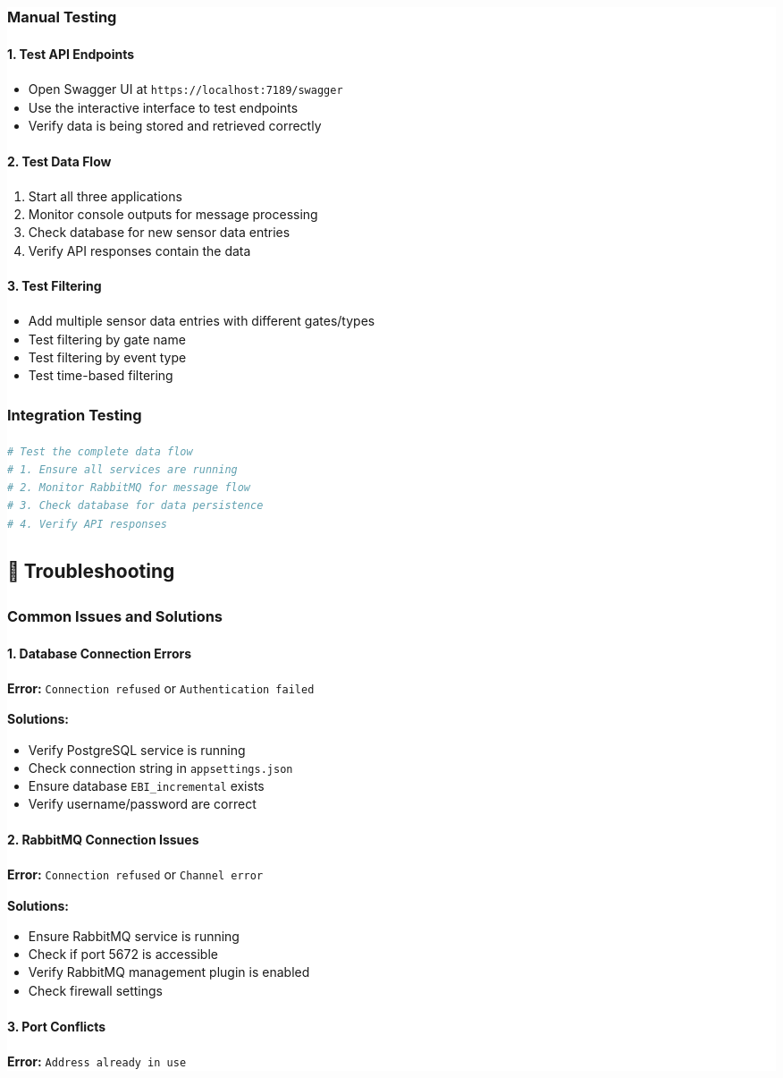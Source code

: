 ### Manual Testing

#### 1. Test API Endpoints
- Open Swagger UI at `https://localhost:7189/swagger`
- Use the interactive interface to test endpoints
- Verify data is being stored and retrieved correctly

#### 2. Test Data Flow
1. Start all three applications
2. Monitor console outputs for message processing
3. Check database for new sensor data entries
4. Verify API responses contain the data

#### 3. Test Filtering
- Add multiple sensor data entries with different gates/types
- Test filtering by gate name
- Test filtering by event type
- Test time-based filtering

### Integration Testing
```bash
# Test the complete data flow
# 1. Ensure all services are running
# 2. Monitor RabbitMQ for message flow
# 3. Check database for data persistence
# 4. Verify API responses
```

## 🐛 Troubleshooting

### Common Issues and Solutions

#### 1. Database Connection Errors
**Error:** `Connection refused` or `Authentication failed`

**Solutions:**
- Verify PostgreSQL service is running
- Check connection string in `appsettings.json`
- Ensure database `EBI_incremental` exists
- Verify username/password are correct

#### 2. RabbitMQ Connection Issues
**Error:** `Connection refused` or `Channel error`

**Solutions:**
- Ensure RabbitMQ service is running
- Check if port 5672 is accessible
- Verify RabbitMQ management plugin is enabled
- Check firewall settings

#### 3. Port Conflicts
**Error:** `Address already in use`
